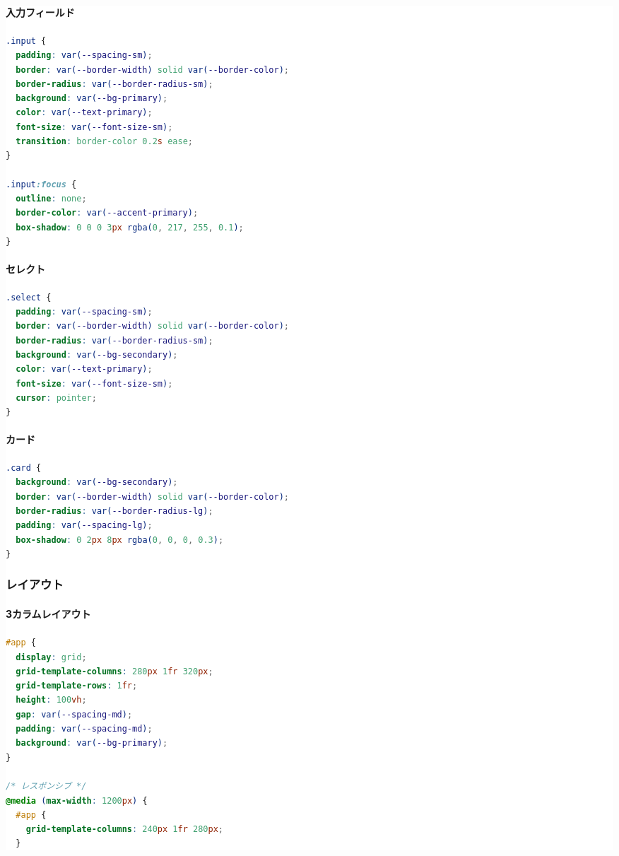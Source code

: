 #### 入力フィールド

```css
.input {
  padding: var(--spacing-sm);
  border: var(--border-width) solid var(--border-color);
  border-radius: var(--border-radius-sm);
  background: var(--bg-primary);
  color: var(--text-primary);
  font-size: var(--font-size-sm);
  transition: border-color 0.2s ease;
}

.input:focus {
  outline: none;
  border-color: var(--accent-primary);
  box-shadow: 0 0 0 3px rgba(0, 217, 255, 0.1);
}
```

#### セレクト

```css
.select {
  padding: var(--spacing-sm);
  border: var(--border-width) solid var(--border-color);
  border-radius: var(--border-radius-sm);
  background: var(--bg-secondary);
  color: var(--text-primary);
  font-size: var(--font-size-sm);
  cursor: pointer;
}
```

#### カード

```css
.card {
  background: var(--bg-secondary);
  border: var(--border-width) solid var(--border-color);
  border-radius: var(--border-radius-lg);
  padding: var(--spacing-lg);
  box-shadow: 0 2px 8px rgba(0, 0, 0, 0.3);
}
```


### レイアウト

#### 3カラムレイアウト

```css
#app {
  display: grid;
  grid-template-columns: 280px 1fr 320px;
  grid-template-rows: 1fr;
  height: 100vh;
  gap: var(--spacing-md);
  padding: var(--spacing-md);
  background: var(--bg-primary);
}

/* レスポンシブ */
@media (max-width: 1200px) {
  #app {
    grid-template-columns: 240px 1fr 280px;
  }
```